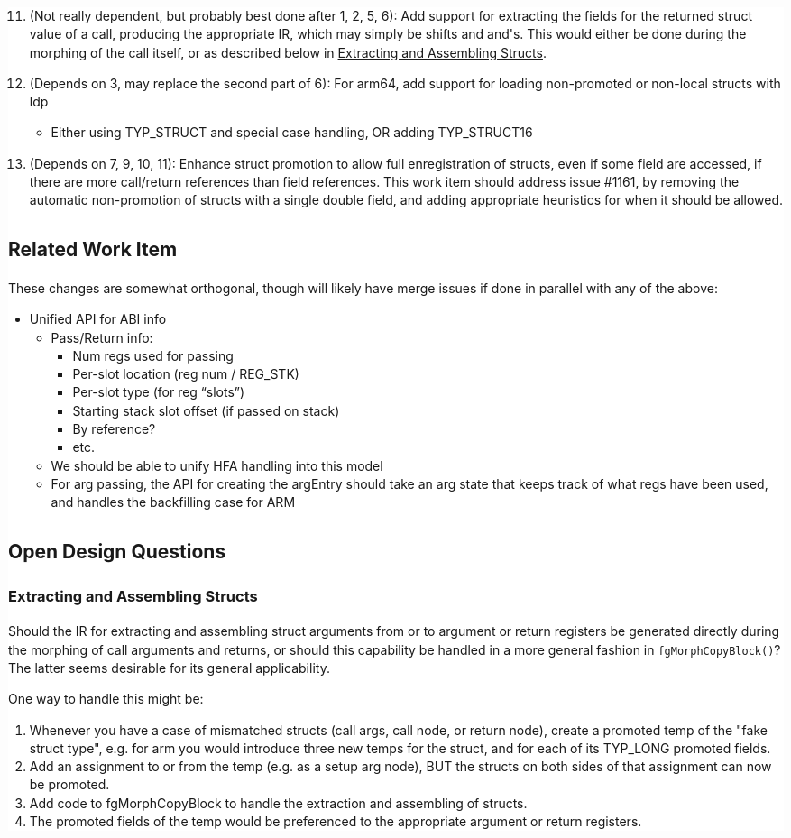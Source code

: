 11. (Not really dependent, but probably best done after 1, 2, 5, 6): Add support for extracting the fields for the
    returned struct value of a call, producing the appropriate IR, which may simply be shifts and
    and's.
    This would either be done during the morphing of the call itself, or as described below in
    [Extracting and Assembling Structs](#Extract-Assemble).

12.	(Depends on 3, may replace the second part of 6): For arm64, add support for loading non-promoted
    or non-local structs with ldp
    * Either using TYP_STRUCT and special case handling, OR adding TYP_STRUCT16

13.	(Depends on 7, 9, 10, 11): Enhance struct promotion to allow full enregistration of structs,
    even if some field are accessed, if there are more call/return references than field references.
    This work item should address issue #1161, by removing the automatic non-promotion
    of structs with a single double field, and adding appropriate heuristics for when it
    should be allowed.

Related Work Item
-----------------
These changes are somewhat orthogonal, though will likely have merge issues if done in parallel with any of
the above:
* Unified API for ABI info
  * Pass/Return info:
    * Num regs used for passing
    * Per-slot location (reg num / REG_STK)
    * Per-slot type (for reg “slots”)
    * Starting stack slot offset (if passed on stack)
    * By reference?
    * etc.
  * We should be able to unify HFA handling into this model
  * For arg passing, the API for creating the argEntry should take an arg state that keeps track of
    what regs have been used, and handles the backfilling case for ARM
    
Open Design Questions
---------------------
### <a name="Extract-Assemble"/>Extracting and Assembling Structs

Should the IR for extracting and assembling struct arguments from or to argument or return registers
be generated directly during the morphing of call arguments and returns, or should this capability
be handled in a more general fashion in `fgMorphCopyBlock()`?
The latter seems desirable for its general applicability.

One way to handle this might be:

1. Whenever you have a case of mismatched structs (call args, call node, or return node),
   create a promoted temp of the "fake struct type", e.g. for arm you would introduce three
   new temps for the struct, and for each of its TYP_LONG promoted fields.
2. Add an assignment to or from the temp (e.g. as a setup arg node), BUT the structs on
   both sides of that assignment can now be promoted.
3. Add code to fgMorphCopyBlock to handle the extraction and assembling of structs.
4. The promoted fields of the temp would be preferenced to the appropriate argument or return registers.

